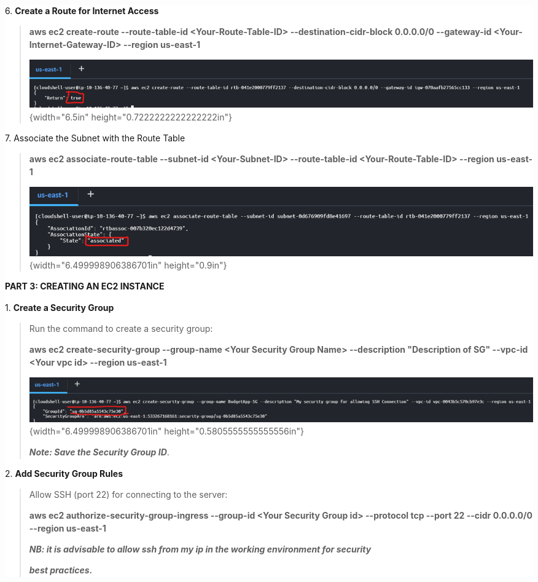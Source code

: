 6\. **Create a Route for Internet Access**

> **aws ec2 create-route \--route-table-id \<Your-Route-Table-ID\>
> \--destination-cidr-block 0.0.0.0/0 \--gateway-id
> \<Your-Internet-Gateway-ID\> \--region us-east-1**
>
> ![](vertopal_4bc9361d0b6a41d5b548e8949074b77a/media/image6.png){width="6.5in"
> height="0.7222222222222222in"}

7\. Associate the Subnet with the Route Table

> **aws ec2 associate-route-table \--subnet-id \<Your-Subnet-ID\>
> \--route-table-id \<Your-Route-Table-ID\> \--region us-east-1**
>
> ![](vertopal_4bc9361d0b6a41d5b548e8949074b77a/media/image7.png){width="6.499998906386701in"
> height="0.9in"}

**PART 3: CREATING AN EC2 INSTANCE**

1\. **Create a Security Group**

> Run the command to create a security group:
>
> **aws ec2 create-security-group \--group-name \<Your Security Group
> Name\> \--description \"Description of SG\" \--vpc-id \<Your vpc id\>
> \--region us-east-1**
>
> ![](vertopal_4bc9361d0b6a41d5b548e8949074b77a/media/image8.png){width="6.499998906386701in"
> height="0.5805555555555556in"}
>
> ***Note: Save the Security Group ID***.

2\. **Add Security Group Rules**

> Allow SSH (port 22) for connecting to the server:
>
> **aws ec2 authorize-security-group-ingress \--group-id \<Your Security
> Group id\> \--protocol tcp \--port 22 \--cidr 0.0.0.0/0 \--region
> us-east-1**
>
> ***NB: it is advisable to allow ssh from my ip in the working
> environment for security***
>
> ***best practices.***
